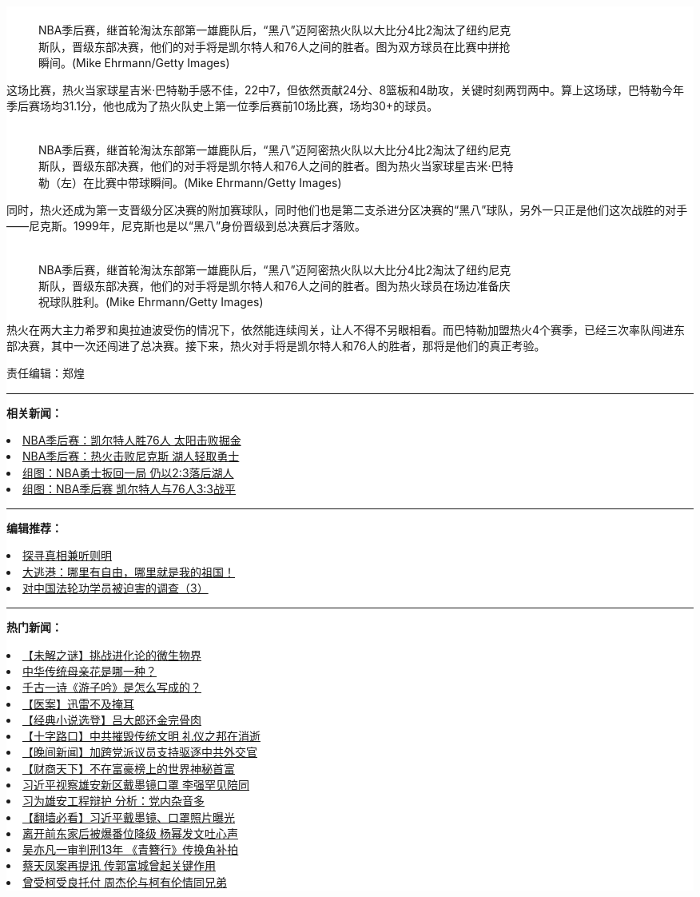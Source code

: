 <figure id="attachment_13996191" aria-describedby="caption-attachment-13996191" style="width: 600px" class="wp-caption aligncenter"><ahref=" https://i.epochtimes.com/assets/uploads/2023/05/id13996191-GettyImages-1489593255-617x400.jpg" target="_blank" rel="noreferrer noopener"> <img class=" wp-image-13996191" src="https://i.epochtimes.com/assets/uploads/2023/05/id13996191-GettyImages-1489593255-617x400.jpg" alt="" width="600" b="394" /></a><figcaption id="caption-attachment-13996191" class="wp-caption-text">NBA季后赛，继首轮淘汰东部第一雄鹿队后，“黑八”迈阿密热火队以大比分4比2淘汰了纽约尼克斯队，晋级东部决赛，他们的对手将是凯尔特人和76人之间的胜者。图为双方球员在比赛中拼抢瞬间。(Mike Ehrmann/Getty Images)</figcaption></figure>
<p>这场比赛，热火当家球星吉米·巴特勒手感不佳，22中7，但依然贡献24分、8篮板和4助攻，关键时刻两罚两中。算上这场球，巴特勒今年季后赛场均31.1分，他也成为了热火队史上第一位季后赛前10场比赛，场均30+的球员。</p>
<figure id="attachment_13996190" aria-describedby="caption-attachment-13996190" style="width: 600px" class="wp-caption aligncenter"><ahref=" https://i.epochtimes.com/assets/uploads/2023/05/id13996190-GettyImages-1489591677-611x400.jpg" target="_blank" rel="noreferrer noopener"> <img class=" wp-image-13996190" src="https://i.epochtimes.com/assets/uploads/2023/05/id13996190-GettyImages-1489591677-611x400.jpg" alt="" width="600" b="395" /></a><figcaption id="caption-attachment-13996190" class="wp-caption-text">NBA季后赛，继首轮淘汰东部第一雄鹿队后，“黑八”迈阿密热火队以大比分4比2淘汰了纽约尼克斯队，晋级东部决赛，他们的对手将是凯尔特人和76人之间的胜者。图为热火当家球星吉米·巴特勒（左）在比赛中带球瞬间。(Mike Ehrmann/Getty Images)</figcaption></figure>
<p>同时，热火还成为第一支晋级分区决赛的附加赛球队，同时他们也是第二支杀进分区决赛的“黑八”球队，另外一只正是他们这次战胜的对手——尼克斯。1999年，尼克斯也是以“黑八”身份晋级到总决赛后才落败。</p>
<figure id="attachment_13996189" aria-describedby="caption-attachment-13996189" style="width: 600px" class="wp-caption aligncenter"><ahref=" https://i.epochtimes.com/assets/uploads/2023/05/id13996189-GettyImages-1489591628-626x400.jpg" target="_blank" rel="noreferrer noopener"> <img class=" wp-image-13996189" src="https://i.epochtimes.com/assets/uploads/2023/05/id13996189-GettyImages-1489591628-626x400.jpg" alt="" width="600" b="384" /></a><figcaption id="caption-attachment-13996189" class="wp-caption-text">NBA季后赛，继首轮淘汰东部第一雄鹿队后，“黑八”迈阿密热火队以大比分4比2淘汰了纽约尼克斯队，晋级东部决赛，他们的对手将是凯尔特人和76人之间的胜者。图为热火球员在场边准备庆祝球队胜利。(Mike Ehrmann/Getty Images)</figcaption></figure>
<p>热火在两大主力希罗和奥拉迪波受伤的情况下，依然能连续闯关，让人不得不另眼相看。而巴特勒加盟热火4个赛季，已经三次率队闯进东部决赛，其中一次还闯进了总决赛。接下来，热火对手将是凯尔特人和76人的胜者，那将是他们的真正考验。</p>
<p>责任编辑：郑煌</p>
	
<hr>


<strong>相关新闻：</strong>
<li><a href="https://github.com/19920513/djy/blob/master/gb/23/5/6/n13989344.md#1">NBA季后赛：凯尔特人胜76人 太阳击败掘金</a></li>
<li><a href="https://github.com/19920513/djy/blob/master/gb/23/5/7/n13989899.md#1">NBA季后赛：热火击败尼克斯 湖人轻取勇士</a></li>
<li><a href="https://github.com/19920513/djy/blob/master/gb/23/5/11/n13993600.md#1">组图：NBA勇士扳回一局 仍以2:3落后湖人</a></li>
<li><a href="https://github.com/19920513/djy/blob/master/gb/23/5/12/n13994480.md#1">组图：NBA季后赛 凯尔特人与76人3:3战平</a></li>
<hr>


<strong>编辑推荐：</strong>
<li><a href="https://github.com/19920513/djy/blob/master/gb/11/6/17/n3289382.md?dfh#1" target="_blank">探寻真相兼听则明</a></li><li><a href="https://github.com/tsiac2612/djy/blob/master/gb/17/12/29/n10003609.md#1" target="_blank">大逃港：哪里有自由，哪里就是我的祖国！</a></li><li><a href="https://github.com/tsiac2612/djy/blob/master/gb/17/6/7/n9237316.md#1" target="_blank">对中国法轮功学员被迫害的调查（3）</a></li>
<hr>

<strong>热门新闻：</strong>
<li><a href="https://github.com/19920513/djy/blob/master/gb/23/5/9/n13992574.md#1">【未解之谜】挑战进化论的微生物界</a></li>
<li><a href="https://github.com/19920513/djy/blob/master/gb/23/5/4/n13987863.md#1">中华传统母亲花是哪一种？</a></li>
<li><a href="https://github.com/19920513/djy/blob/master/gb/23/5/9/n13991887.md#1">千古一诗《游子吟》是怎么写成的？</a></li>
<li><a href="https://github.com/19920513/djy/blob/master/gb/23/2/17/n13931544.md#1">【医案】迅雷不及掩耳</a></li>
<li><a href="https://github.com/19920513/djy/blob/master/gb/23/4/23/n13979812.md#1">【经典小说选登】吕大郎还金完骨肉</a></li>
<li><a href="https://github.com/19920513/djy/blob/master/gb/23/5/12/n13994835.md#1">【十字路口】中共摧毁传统文明 礼仪之邦在消逝</a></li>
<li><a href="https://github.com/19920513/djy/blob/master/gb/23/5/12/n13995106.md#1">【晚间新闻】加跨党派议员支持驱逐中共外交官</a></li>
<li><a href="https://github.com/19920513/djy/blob/master/gb/23/5/12/n13995121.md#1">【财商天下】不在富豪榜上的世界神秘首富</a></li>
<li><a href="https://github.com/19920513/djy/blob/master/gb/23/5/10/n13993329.md#1">习近平视察雄安新区戴墨镜口罩 李强罕见陪同</a></li>
<li><a href="https://github.com/19920513/djy/blob/master/gb/23/5/11/n13993747.md#1">习为雄安工程辩护 分析：党内杂音多</a></li>
<li><a href="https://github.com/19920513/djy/blob/master/gb/23/5/11/n13993499.md#1">【翻墙必看】习近平戴墨镜、口罩照片曝光</a></li>
<li><a href="https://github.com/19920513/djy/blob/master/gb/23/5/10/n13993231.md#1">离开前东家后被爆番位降级 杨幂发文吐心声</a></li>
<li><a href="https://github.com/19920513/djy/blob/master/gb/23/5/10/n13993268.md#1">吴亦凡一审判刑13年 《青簪行》传换角补拍</a></li>
<li><a href="https://github.com/19920513/djy/blob/master/gb/23/5/11/n13994325.md#1">蔡天凤案再提讯 传郭富城曾起关键作用</a></li>
<li><a href="https://github.com/19920513/djy/blob/master/gb/23/5/10/n13993323.md#1">曾受柯受良托付 周杰伦与柯有伦情同兄弟</a></li>